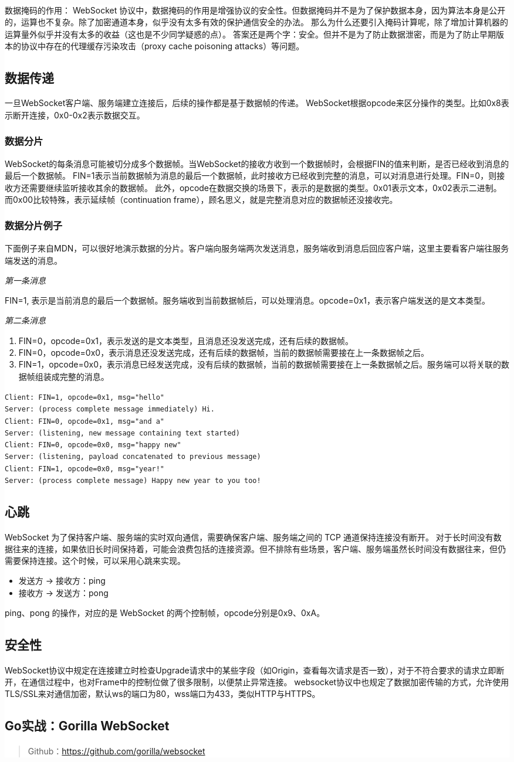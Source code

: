 数据掩码的作用：
WebSocket 协议中，数据掩码的作用是增强协议的安全性。但数据掩码并不是为了保护数据本身，因为算法本身是公开的，运算也不复杂。除了加密通道本身，似乎没有太多有效的保护通信安全的办法。
那么为什么还要引入掩码计算呢，除了增加计算机器的运算量外似乎并没有太多的收益（这也是不少同学疑惑的点）。
答案还是两个字：安全。但并不是为了防止数据泄密，而是为了防止早期版本的协议中存在的代理缓存污染攻击（proxy cache poisoning attacks）等问题。

## 数据传递
一旦WebSocket客户端、服务端建立连接后，后续的操作都是基于数据帧的传递。
WebSocket根据opcode来区分操作的类型。比如0x8表示断开连接，0x0-0x2表示数据交互。

### 数据分片
WebSocket的每条消息可能被切分成多个数据帧。当WebSocket的接收方收到一个数据帧时，会根据FIN的值来判断，是否已经收到消息的最后一个数据帧。
FIN=1表示当前数据帧为消息的最后一个数据帧，此时接收方已经收到完整的消息，可以对消息进行处理。FIN=0，则接收方还需要继续监听接收其余的数据帧。
此外，opcode在数据交换的场景下，表示的是数据的类型。0x01表示文本，0x02表示二进制。而0x00比较特殊，表示延续帧（continuation frame），顾名思义，就是完整消息对应的数据帧还没接收完。

### 数据分片例子
下面例子来自MDN，可以很好地演示数据的分片。客户端向服务端两次发送消息，服务端收到消息后回应客户端，这里主要看客户端往服务端发送的消息。

*第一条消息*

FIN=1, 表示是当前消息的最后一个数据帧。服务端收到当前数据帧后，可以处理消息。opcode=0x1，表示客户端发送的是文本类型。

*第二条消息*
1. FIN=0，opcode=0x1，表示发送的是文本类型，且消息还没发送完成，还有后续的数据帧。
2. FIN=0，opcode=0x0，表示消息还没发送完成，还有后续的数据帧，当前的数据帧需要接在上一条数据帧之后。
3. FIN=1，opcode=0x0，表示消息已经发送完成，没有后续的数据帧，当前的数据帧需要接在上一条数据帧之后。服务端可以将关联的数据帧组装成完整的消息。
```
Client: FIN=1, opcode=0x1, msg="hello"
Server: (process complete message immediately) Hi.
Client: FIN=0, opcode=0x1, msg="and a"
Server: (listening, new message containing text started)
Client: FIN=0, opcode=0x0, msg="happy new"
Server: (listening, payload concatenated to previous message)
Client: FIN=1, opcode=0x0, msg="year!"
Server: (process complete message) Happy new year to you too!
```

## 心跳
WebSocket 为了保持客户端、服务端的实时双向通信，需要确保客户端、服务端之间的 TCP 通道保持连接没有断开。
对于长时间没有数据往来的连接，如果依旧长时间保持着，可能会浪费包括的连接资源。但不排除有些场景，客户端、服务端虽然长时间没有数据往来，但仍需要保持连接。这个时候，可以采用心跳来实现。
- 发送方 -> 接收方：ping
- 接收方 -> 发送方：pong

ping、pong 的操作，对应的是 WebSocket 的两个控制帧，opcode分别是0x9、0xA。

## 安全性
WebSocket协议中规定在连接建立时检查Upgrade请求中的某些字段（如Origin，查看每次请求是否一致），对于不符合要求的请求立即断开，在通信过程中，也对Frame中的控制位做了很多限制，以便禁止异常连接。
websocket协议中也规定了数据加密传输的方式，允许使用TLS/SSL来对通信加密，默认ws的端口为80，wss端口为433，类似HTTP与HTTPS。

## Go实战：Gorilla WebSocket
> Github：https://github.com/gorilla/websocket

